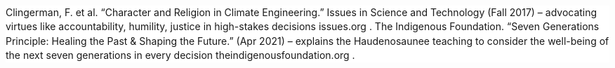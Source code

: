 Clingerman, F. et al. “Character and Religion in Climate Engineering.” Issues in Science and Technology (Fall 2017) – advocating virtues like accountability, humility, justice in high-stakes decisions
issues.org
.
The Indigenous Foundation. “Seven Generations Principle: Healing the Past & Shaping the Future.” (Apr 2021) – explains the Haudenosaunee teaching to consider the well-being of the next seven generations in every decision
theindigenousfoundation.org
.